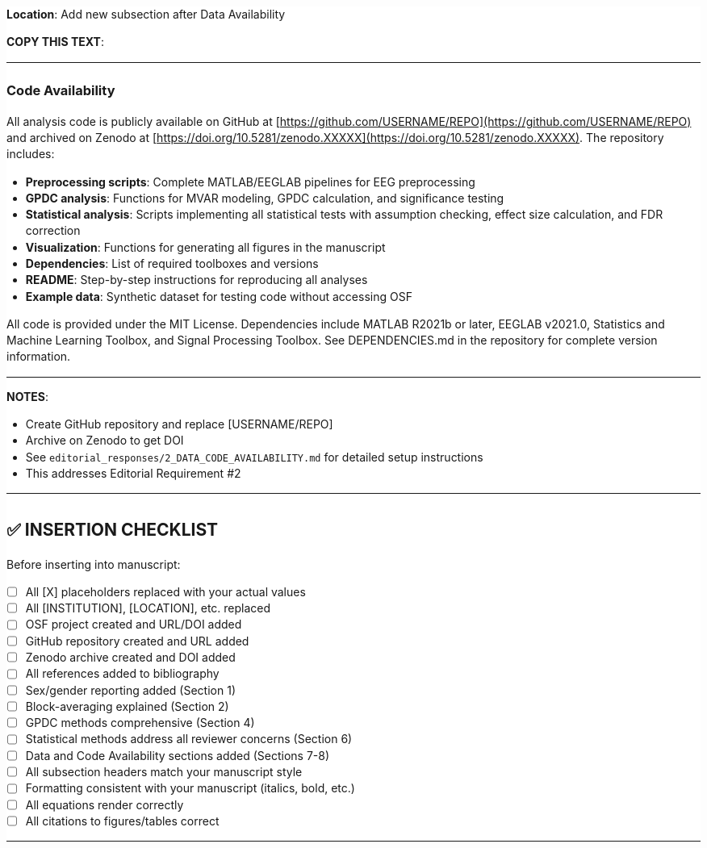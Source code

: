 **Location**: Add new subsection after Data Availability

**COPY THIS TEXT**:

---

### Code Availability

All analysis code is publicly available on GitHub at [https://github.com/USERNAME/REPO](https://github.com/USERNAME/REPO) and archived on Zenodo at [https://doi.org/10.5281/zenodo.XXXXX](https://doi.org/10.5281/zenodo.XXXXX). The repository includes:

- **Preprocessing scripts**: Complete MATLAB/EEGLAB pipelines for EEG preprocessing
- **GPDC analysis**: Functions for MVAR modeling, GPDC calculation, and significance testing
- **Statistical analysis**: Scripts implementing all statistical tests with assumption checking, effect size calculation, and FDR correction
- **Visualization**: Functions for generating all figures in the manuscript
- **Dependencies**: List of required toolboxes and versions
- **README**: Step-by-step instructions for reproducing all analyses
- **Example data**: Synthetic dataset for testing code without accessing OSF

All code is provided under the MIT License. Dependencies include MATLAB R2021b or later, EEGLAB v2021.0, Statistics and Machine Learning Toolbox, and Signal Processing Toolbox. See DEPENDENCIES.md in the repository for complete version information.

---

**NOTES**:
- Create GitHub repository and replace [USERNAME/REPO]
- Archive on Zenodo to get DOI
- See `editorial_responses/2_DATA_CODE_AVAILABILITY.md` for detailed setup instructions
- This addresses Editorial Requirement #2

---

## ✅ INSERTION CHECKLIST

Before inserting into manuscript:

- [ ] All [X] placeholders replaced with your actual values
- [ ] All [INSTITUTION], [LOCATION], etc. replaced
- [ ] OSF project created and URL/DOI added
- [ ] GitHub repository created and URL added
- [ ] Zenodo archive created and DOI added
- [ ] All references added to bibliography
- [ ] Sex/gender reporting added (Section 1)
- [ ] Block-averaging explained (Section 2)
- [ ] GPDC methods comprehensive (Section 4)
- [ ] Statistical methods address all reviewer concerns (Section 6)
- [ ] Data and Code Availability sections added (Sections 7-8)
- [ ] All subsection headers match your manuscript style
- [ ] Formatting consistent with your manuscript (italics, bold, etc.)
- [ ] All equations render correctly
- [ ] All citations to figures/tables correct

---
